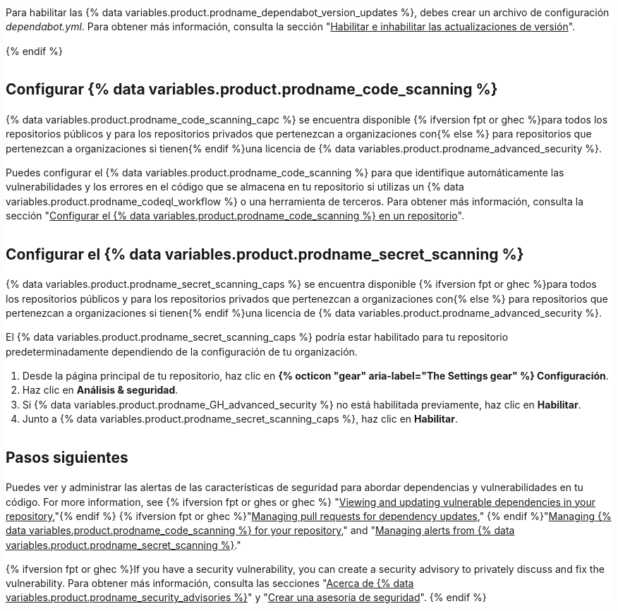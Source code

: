 Para habilitar las {% data variables.product.prodname_dependabot_version_updates %}, debes crear un archivo de configuración *dependabot.yml*. Para obtener más información, consulta la sección "[Habilitar e inhabilitar las actualizaciones de versión](/code-security/supply-chain-security/enabling-and-disabling-version-updates)".

{% endif %}

## Configurar {% data variables.product.prodname_code_scanning %}

{% data variables.product.prodname_code_scanning_capc %} se encuentra disponible {% ifversion fpt or ghec %}para todos los repositorios públicos y para los repositorios privados que pertenezcan a organizaciones con{% else %} para repositorios que pertenezcan a organizaciones si tienen{% endif %}una licencia de {% data variables.product.prodname_advanced_security %}.

Puedes configurar el {% data variables.product.prodname_code_scanning %} para que identifique automáticamente las vulnerabilidades y los errores en el código que se almacena en tu repositorio si utilizas un {% data variables.product.prodname_codeql_workflow %} o una herramienta de terceros. Para obtener más información, consulta la sección "[Configurar el {% data variables.product.prodname_code_scanning %} en un repositorio](/code-security/secure-coding/setting-up-code-scanning-for-a-repository)".

## Configurar el {% data variables.product.prodname_secret_scanning %}
{% data variables.product.prodname_secret_scanning_caps %} se encuentra disponible {% ifversion fpt or ghec %}para todos los repositorios públicos y para los repositorios privados que pertenezcan a organizaciones con{% else %} para repositorios que pertenezcan a organizaciones si tienen{% endif %}una licencia de {% data variables.product.prodname_advanced_security %}.

El {% data variables.product.prodname_secret_scanning_caps %} podría estar habilitado para tu repositorio predeterminadamente dependiendo de la configuración de tu organización.

1. Desde la página principal de tu repositorio, haz clic en **{% octicon "gear" aria-label="The Settings gear" %} Configuración**.
2. Haz clic en **Análisis & seguridad**.
3. Si {% data variables.product.prodname_GH_advanced_security %} no está habilitada previamente, haz clic en **Habilitar**.
4. Junto a {% data variables.product.prodname_secret_scanning_caps %}, haz clic en **Habilitar**.

## Pasos siguientes
Puedes ver y administrar las alertas de las características de seguridad para abordar dependencias y vulnerabilidades en tu código. For more information, see {% ifversion fpt or ghes or ghec %} "[Viewing and updating vulnerable dependencies in your repository](/code-security/supply-chain-security/viewing-and-updating-vulnerable-dependencies-in-your-repository),"{% endif %} {% ifversion fpt or ghec %}"[Managing pull requests for dependency updates](/code-security/supply-chain-security/managing-pull-requests-for-dependency-updates)," {% endif %}"[Managing {% data variables.product.prodname_code_scanning %} for your repository](/code-security/secure-coding/managing-code-scanning-alerts-for-your-repository)," and "[Managing alerts from {% data variables.product.prodname_secret_scanning %}](/code-security/secret-security/managing-alerts-from-secret-scanning)."

{% ifversion fpt or ghec %}If you have a security vulnerability, you can create a security advisory to privately discuss and fix the vulnerability. Para obtener más información, consulta las secciones "[Acerca de {% data variables.product.prodname_security_advisories %}](/code-security/security-advisories/about-github-security-advisories)" y "[Crear una asesoría de seguridad](/code-security/security-advisories/creating-a-security-advisory)".
{% endif %}
